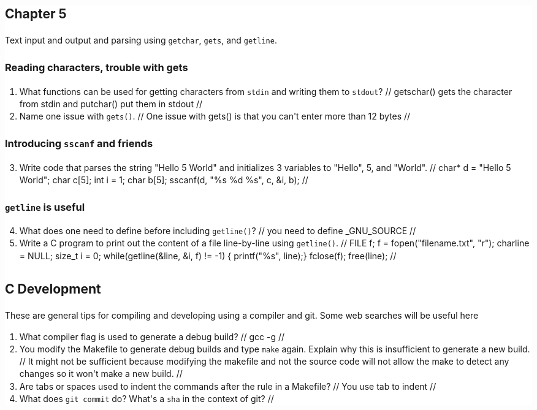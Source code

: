 ## Chapter 5 

Text input and output and parsing using `getchar`, `gets`, and `getline`.

### Reading characters, trouble with gets
1. What functions can be used for getting characters from `stdin` and writing them to `stdout`?
//
getschar() gets the character from stdin and putchar() put them in stdout
//
2. Name one issue with `gets()`.
//
One issue with gets() is that you can't enter more than 12 bytes
//
### Introducing `sscanf` and friends
3. Write code that parses the string "Hello 5 World" and initializes 3 variables to "Hello", 5, and "World".
//
char* d = "Hello 5 World";
char c[5];
int i = 1;
char b[5];
sscanf(d, "%s %d %s", c, &i, b);
//
### `getline` is useful
4. What does one need to define before including `getline()`?
//
you need to define _GNU_SOURCE
//
5. Write a C program to print out the content of a file line-by-line using `getline()`.
//
FILE f;
f = fopen("filename.txt", "r");
charline = NULL;
size_t i = 0;
while(getline(&line, &i, f) != -1) {
  printf("%s", line);}
fclose(f);
free(line);
//

## C Development

These are general tips for compiling and developing using a compiler and git. Some web searches will be useful here

1. What compiler flag is used to generate a debug build?
//
gcc -g
//
2. You modify the Makefile to generate debug builds and type `make` again. Explain why this is insufficient to generate a new build.
//
It might not be sufficient because modifying the makefile and not the source code will not allow the make to detect any changes so it won't make a new build.
//
3. Are tabs or spaces used to indent the commands after the rule in a Makefile?
//
You use tab to indent
//
4. What does `git commit` do? What's a `sha` in the context of git?
//